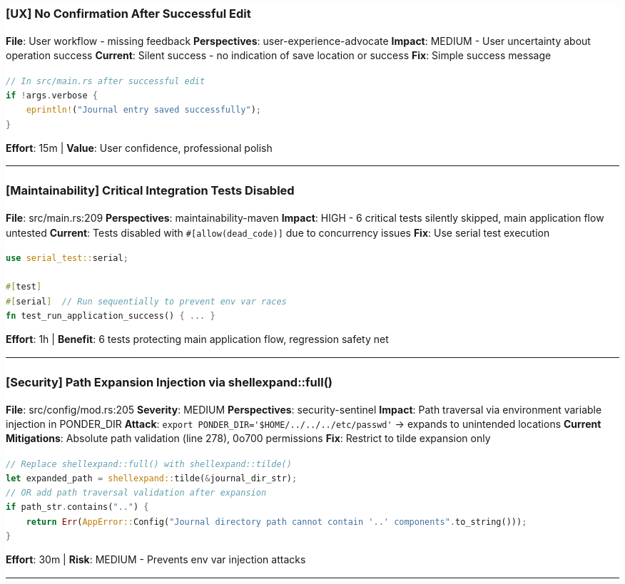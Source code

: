 
### [UX] No Confirmation After Successful Edit
**File**: User workflow - missing feedback
**Perspectives**: user-experience-advocate
**Impact**: MEDIUM - User uncertainty about operation success
**Current**: Silent success - no indication of save location or success
**Fix**: Simple success message
```rust
// In src/main.rs after successful edit
if !args.verbose {
    eprintln!("Journal entry saved successfully");
}
```
**Effort**: 15m | **Value**: User confidence, professional polish

---

### [Maintainability] Critical Integration Tests Disabled
**File**: src/main.rs:209
**Perspectives**: maintainability-maven
**Impact**: HIGH - 6 critical tests silently skipped, main application flow untested
**Current**: Tests disabled with `#[allow(dead_code)]` due to concurrency issues
**Fix**: Use serial test execution
```rust
use serial_test::serial;

#[test]
#[serial]  // Run sequentially to prevent env var races
fn test_run_application_success() { ... }
```
**Effort**: 1h | **Benefit**: 6 tests protecting main application flow, regression safety net

---

### [Security] Path Expansion Injection via shellexpand::full()
**File**: src/config/mod.rs:205
**Severity**: MEDIUM
**Perspectives**: security-sentinel
**Impact**: Path traversal via environment variable injection in PONDER_DIR
**Attack**: `export PONDER_DIR='$HOME/../../../etc/passwd'` → expands to unintended locations
**Current Mitigations**: Absolute path validation (line 278), 0o700 permissions
**Fix**: Restrict to tilde expansion only
```rust
// Replace shellexpand::full() with shellexpand::tilde()
let expanded_path = shellexpand::tilde(&journal_dir_str);
// OR add path traversal validation after expansion
if path_str.contains("..") {
    return Err(AppError::Config("Journal directory path cannot contain '..' components".to_string()));
}
```
**Effort**: 30m | **Risk**: MEDIUM - Prevents env var injection attacks

---
